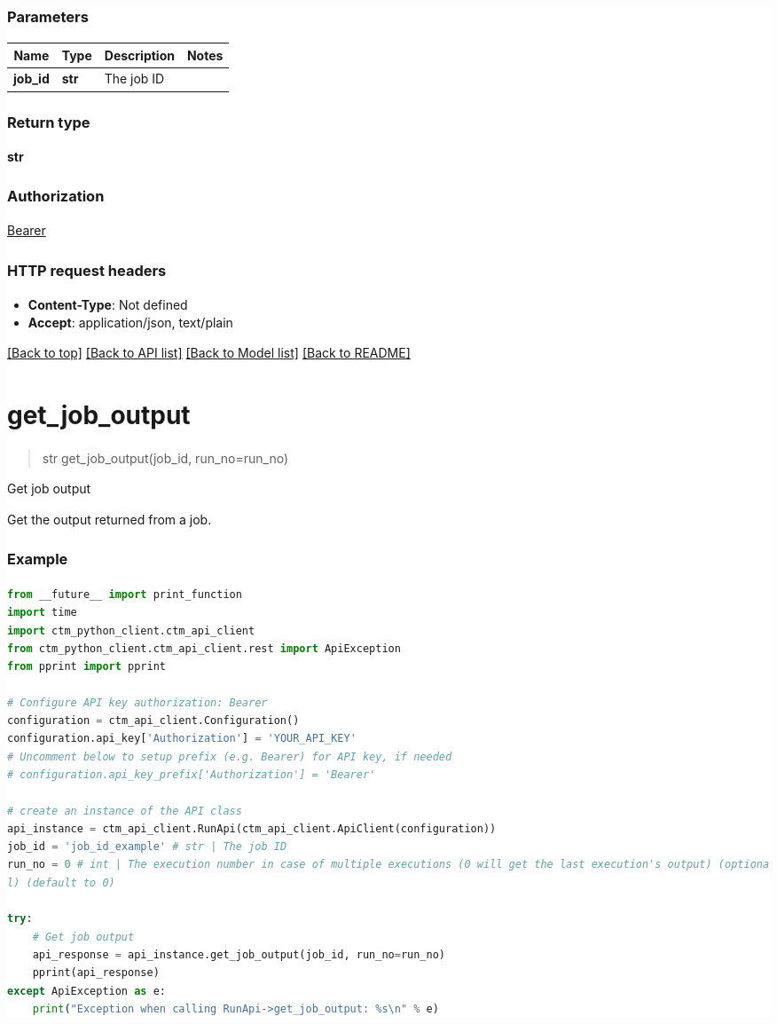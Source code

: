 ### Parameters

Name | Type | Description  | Notes
------------- | ------------- | ------------- | -------------
 **job_id** | **str**| The job ID | 

### Return type

**str**

### Authorization

[Bearer](../README.md#Bearer)

### HTTP request headers

 - **Content-Type**: Not defined
 - **Accept**: application/json, text/plain

[[Back to top]](#) [[Back to API list]](../README.md#documentation-for-api-endpoints) [[Back to Model list]](../README.md#documentation-for-models) [[Back to README]](../README.md)

# **get_job_output**
> str get_job_output(job_id, run_no=run_no)

Get job output

Get the output returned from a job.

### Example
```python
from __future__ import print_function
import time
import ctm_python_client.ctm_api_client
from ctm_python_client.ctm_api_client.rest import ApiException
from pprint import pprint

# Configure API key authorization: Bearer
configuration = ctm_api_client.Configuration()
configuration.api_key['Authorization'] = 'YOUR_API_KEY'
# Uncomment below to setup prefix (e.g. Bearer) for API key, if needed
# configuration.api_key_prefix['Authorization'] = 'Bearer'

# create an instance of the API class
api_instance = ctm_api_client.RunApi(ctm_api_client.ApiClient(configuration))
job_id = 'job_id_example' # str | The job ID
run_no = 0 # int | The execution number in case of multiple executions (0 will get the last execution's output) (optional) (default to 0)

try:
    # Get job output
    api_response = api_instance.get_job_output(job_id, run_no=run_no)
    pprint(api_response)
except ApiException as e:
    print("Exception when calling RunApi->get_job_output: %s\n" % e)
```

